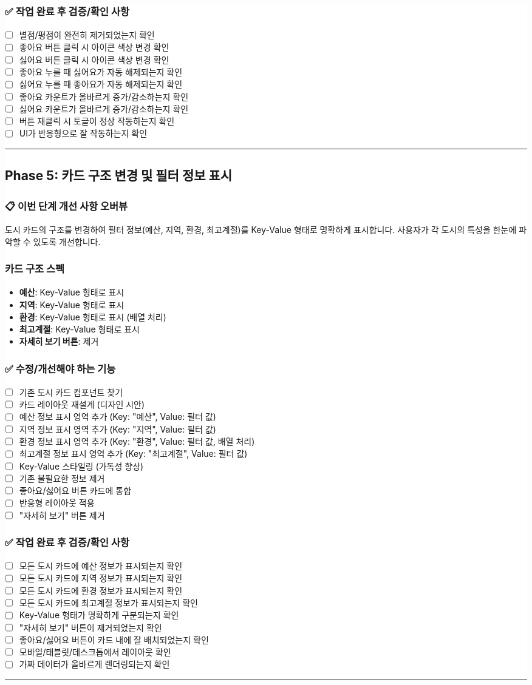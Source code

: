 ### ✅ 작업 완료 후 검증/확인 사항
- [ ] 별점/평점이 완전히 제거되었는지 확인
- [ ] 좋아요 버튼 클릭 시 아이콘 색상 변경 확인
- [ ] 싫어요 버튼 클릭 시 아이콘 색상 변경 확인
- [ ] 좋아요 누를 때 싫어요가 자동 해제되는지 확인
- [ ] 싫어요 누를 때 좋아요가 자동 해제되는지 확인
- [ ] 좋아요 카운트가 올바르게 증가/감소하는지 확인
- [ ] 싫어요 카운트가 올바르게 증가/감소하는지 확인
- [ ] 버튼 재클릭 시 토글이 정상 작동하는지 확인
- [ ] UI가 반응형으로 잘 작동하는지 확인

---

## Phase 5: 카드 구조 변경 및 필터 정보 표시

### 📋 이번 단계 개선 사항 오버뷰
도시 카드의 구조를 변경하여 필터 정보(예산, 지역, 환경, 최고계절)를 Key-Value 형태로 명확하게 표시합니다. 사용자가 각 도시의 특성을 한눈에 파악할 수 있도록 개선합니다.

### 카드 구조 스펙
- **예산**: Key-Value 형태로 표시
- **지역**: Key-Value 형태로 표시
- **환경**: Key-Value 형태로 표시 (배열 처리)
- **최고계절**: Key-Value 형태로 표시
- **자세히 보기 버튼**: 제거

### ✅ 수정/개선해야 하는 기능
- [ ] 기존 도시 카드 컴포넌트 찾기
- [ ] 카드 레이아웃 재설계 (디자인 시안)
- [ ] 예산 정보 표시 영역 추가 (Key: "예산", Value: 필터 값)
- [ ] 지역 정보 표시 영역 추가 (Key: "지역", Value: 필터 값)
- [ ] 환경 정보 표시 영역 추가 (Key: "환경", Value: 필터 값, 배열 처리)
- [ ] 최고계절 정보 표시 영역 추가 (Key: "최고계절", Value: 필터 값)
- [ ] Key-Value 스타일링 (가독성 향상)
- [ ] 기존 불필요한 정보 제거
- [ ] 좋아요/싫어요 버튼 카드에 통합
- [ ] 반응형 레이아웃 적용
- [ ] "자세히 보기" 버튼 제거

### ✅ 작업 완료 후 검증/확인 사항
- [ ] 모든 도시 카드에 예산 정보가 표시되는지 확인
- [ ] 모든 도시 카드에 지역 정보가 표시되는지 확인
- [ ] 모든 도시 카드에 환경 정보가 표시되는지 확인
- [ ] 모든 도시 카드에 최고계절 정보가 표시되는지 확인
- [ ] Key-Value 형태가 명확하게 구분되는지 확인
- [ ] "자세히 보기" 버튼이 제거되었는지 확인
- [ ] 좋아요/싫어요 버튼이 카드 내에 잘 배치되었는지 확인
- [ ] 모바일/태블릿/데스크톱에서 레이아웃 확인
- [ ] 가짜 데이터가 올바르게 렌더링되는지 확인

---